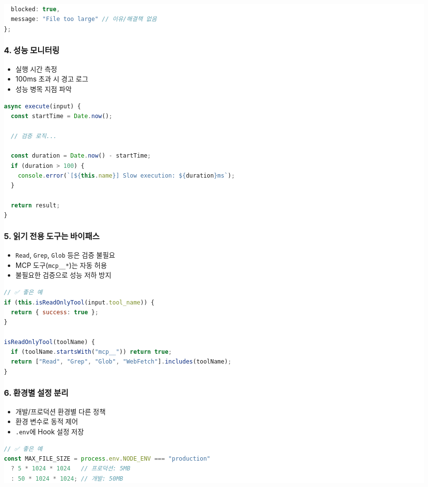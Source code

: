 ```javascript
  blocked: true,
  message: "File too large" // 이유/해결책 없음
};
```

### 4. 성능 모니터링

- 실행 시간 측정
- 100ms 초과 시 경고 로그
- 성능 병목 지점 파악

```javascript
async execute(input) {
  const startTime = Date.now();

  // 검증 로직...

  const duration = Date.now() - startTime;
  if (duration > 100) {
    console.error(`[${this.name}] Slow execution: ${duration}ms`);
  }

  return result;
}
```

### 5. 읽기 전용 도구는 바이패스

- `Read`, `Grep`, `Glob` 등은 검증 불필요
- MCP 도구(`mcp__*`)는 자동 허용
- 불필요한 검증으로 성능 저하 방지

```javascript
// ✅ 좋은 예
if (this.isReadOnlyTool(input.tool_name)) {
  return { success: true };
}

isReadOnlyTool(toolName) {
  if (toolName.startsWith("mcp__")) return true;
  return ["Read", "Grep", "Glob", "WebFetch"].includes(toolName);
}
```

### 6. 환경별 설정 분리

- 개발/프로덕션 환경별 다른 정책
- 환경 변수로 동적 제어
- `.env`에 Hook 설정 저장

```javascript
// ✅ 좋은 예
const MAX_FILE_SIZE = process.env.NODE_ENV === "production"
  ? 5 * 1024 * 1024   // 프로덕션: 5MB
  : 50 * 1024 * 1024; // 개발: 50MB
```
